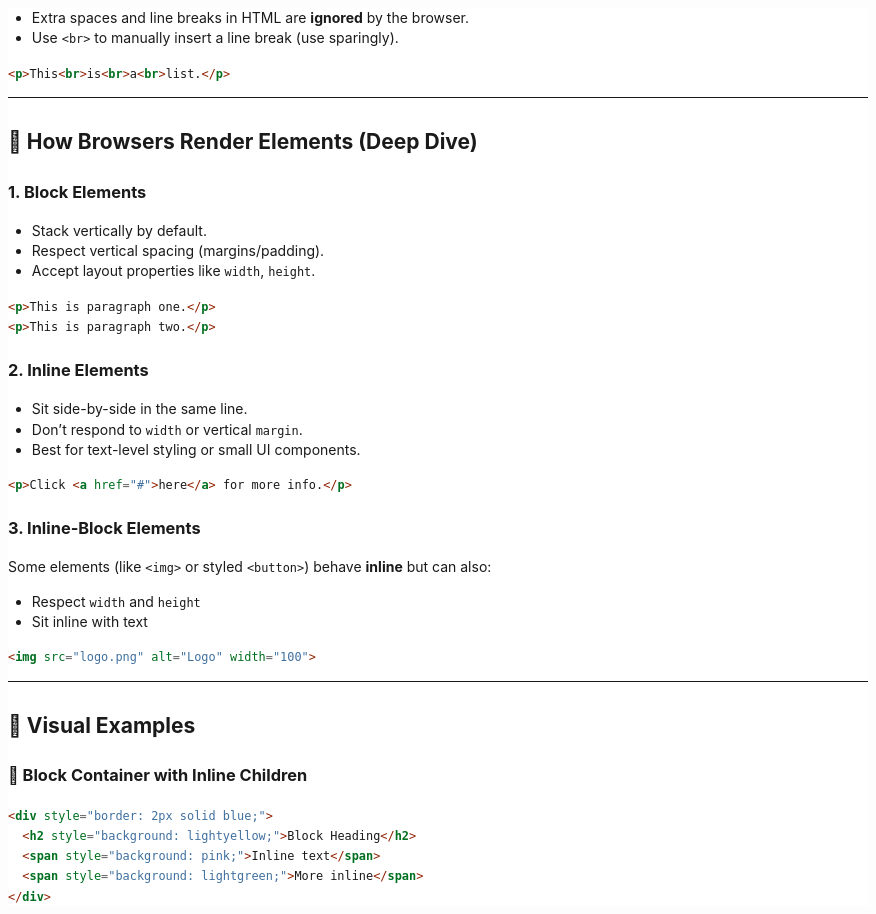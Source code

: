 * Extra spaces and line breaks in HTML are **ignored** by the browser.
* Use `<br>` to manually insert a line break (use sparingly).

```html
<p>This<br>is<br>a<br>list.</p>
```

---

## 🧠 How Browsers Render Elements (Deep Dive)

### 1. **Block Elements**

* Stack vertically by default.
* Respect vertical spacing (margins/padding).
* Accept layout properties like `width`, `height`.

```html
<p>This is paragraph one.</p>
<p>This is paragraph two.</p>
```

### 2. **Inline Elements**

* Sit side-by-side in the same line.
* Don’t respond to `width` or vertical `margin`.
* Best for text-level styling or small UI components.

```html
<p>Click <a href="#">here</a> for more info.</p>
```

### 3. **Inline-Block Elements**

Some elements (like `<img>` or styled `<button>`) behave **inline** but can also:

* Respect `width` and `height`
* Sit inline with text

```html
<img src="logo.png" alt="Logo" width="100">
```

---

## 🧩 Visual Examples

### 🧱 Block Container with Inline Children

```html
<div style="border: 2px solid blue;">
  <h2 style="background: lightyellow;">Block Heading</h2>
  <span style="background: pink;">Inline text</span>
  <span style="background: lightgreen;">More inline</span>
</div>
```
